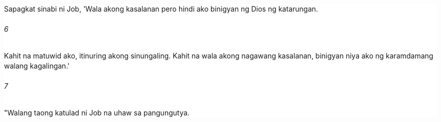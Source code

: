 








Sapagkat sinabi ni Job, 'Wala akong kasalanan pero hindi ako binigyan ng Dios ng katarungan. 





















###### 6 










Kahit na matuwid ako, itinuring akong sinungaling. Kahit na wala akong nagawang kasalanan, binigyan niya ako ng karamdamang walang kagalingan.' 





















###### 7 










"Walang taong katulad ni Job na uhaw sa pangungutya. 









